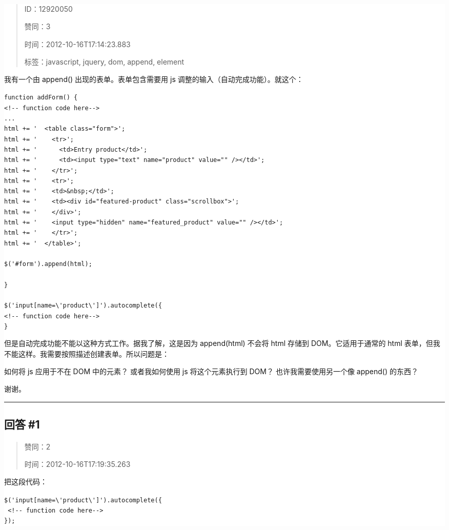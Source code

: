 > ID：12920050
> 
> 赞同：3
> 
> 时间：2012-10-16T17:14:23.883
> 
> 标签：javascript, jquery, dom, append, element

我有一个由 append() 出现的表单。表单包含需要用 js 调整的输入（自动完成功能）。就这个：

```
function addForm() {    
<!-- function code here-->
...
html += '  <table class="form">';
html += '    <tr>';
html += '      <td>Entry product</td>';
html += '      <td><input type="text" name="product" value="" /></td>';
html += '    </tr>';
html += '    <tr>';
html += '    <td>&nbsp;</td>';
html += '    <td><div id="featured-product" class="scrollbox">';
html += '    </div>';
html += '    <input type="hidden" name="featured_product" value="" /></td>';
html += '    </tr>';
html += '  </table>';

$('#form').append(html);

}

$('input[name=\'product\']').autocomplete({
<!-- function code here-->
} 
```

但是自动完成功能不能以这种方式工作。据我了解，这是因为 append(html) 不会将 html 存储到 DOM。它适用于通常的 html 表单，但我不能这样。我需要按照描述创建表单。所以问题是：

如何将 js 应用于不在 DOM 中的元素？
或者我如何使用 js 将这个元素执行到 DOM？
也许我需要使用另一个像 append() 的东西？

谢谢。

* * *

## 回答 #1

> 赞同：2
> 
> 时间：2012-10-16T17:19:35.263

把这段代码：

```
$('input[name=\'product\']').autocomplete({
 <!-- function code here-->
}); 
```
